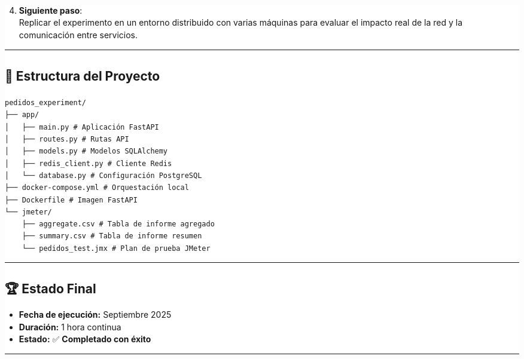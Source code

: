 4. **Siguiente paso**:  
   Replicar el experimento en un entorno distribuido con varias máquinas para evaluar el impacto real de la red y la comunicación entre servicios.

---

## 📁 Estructura del Proyecto

```
pedidos_experiment/
├── app/
│   ├── main.py # Aplicación FastAPI
│   ├── routes.py # Rutas API
│   ├── models.py # Modelos SQLAlchemy
│   ├── redis_client.py # Cliente Redis
│   └── database.py # Configuración PostgreSQL
├── docker-compose.yml # Orquestación local
├── Dockerfile # Imagen FastAPI
└── jmeter/
    ├── aggregate.csv # Tabla de informe agregado
    ├── summary.csv # Tabla de informe resumen
    └── pedidos_test.jmx # Plan de prueba JMeter
```

---

## 🏆 Estado Final

- **Fecha de ejecución:** Septiembre 2025  
- **Duración:** 1 hora continua  
- **Estado:** ✅ **Completado con éxito**

---